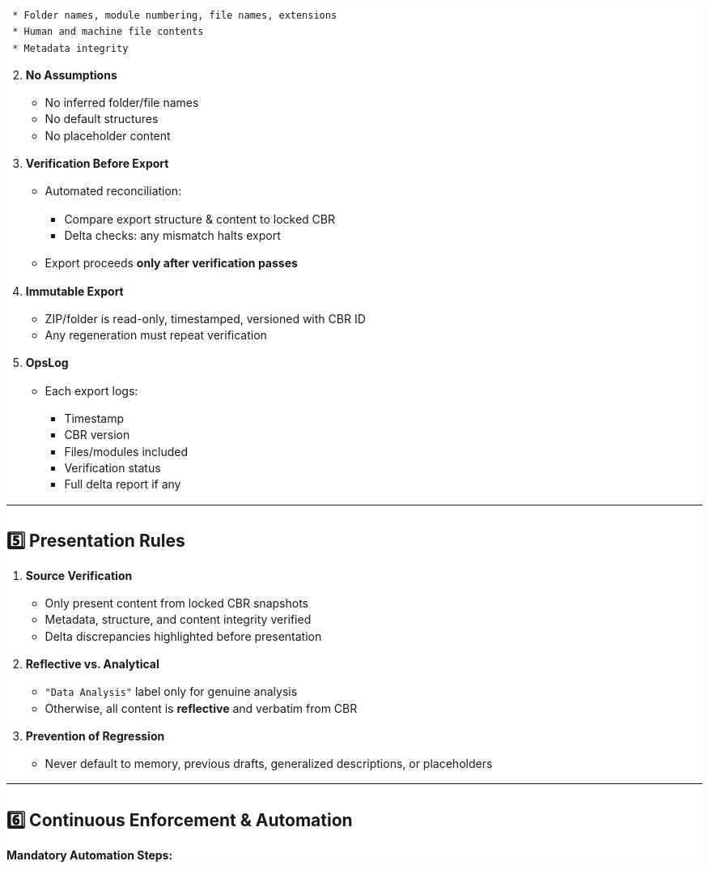      * Folder names, module numbering, file names, extensions
     * Human and machine file contents
     * Metadata integrity

2. **No Assumptions**

   * No inferred folder/file names
   * No default structures
   * No placeholder content

3. **Verification Before Export**

   * Automated reconciliation:

     * Compare export structure & content to locked CBR
     * Delta checks: any mismatch halts export
   * Export proceeds **only after verification passes**

4. **Immutable Export**

   * ZIP/folder is read-only, timestamped, versioned with CBR ID
   * Any regeneration must repeat verification

5. **OpsLog**

   * Each export logs:

     * Timestamp
     * CBR version
     * Files/modules included
     * Verification status
     * Full delta report if any

---

## **5️⃣ Presentation Rules**

1. **Source Verification**

   * Only present content from locked CBR snapshots
   * Metadata, structure, and content integrity verified
   * Delta discrepancies highlighted before presentation

2. **Reflective vs. Analytical**

   * `"Data Analysis"` label only for genuine analysis
   * Otherwise, all content is **reflective** and verbatim from CBR

3. **Prevention of Regression**

   * Never default to memory, previous drafts, generalized descriptions, or placeholders

---

## **6️⃣ Continuous Enforcement & Automation**

**Mandatory Automation Steps:**
